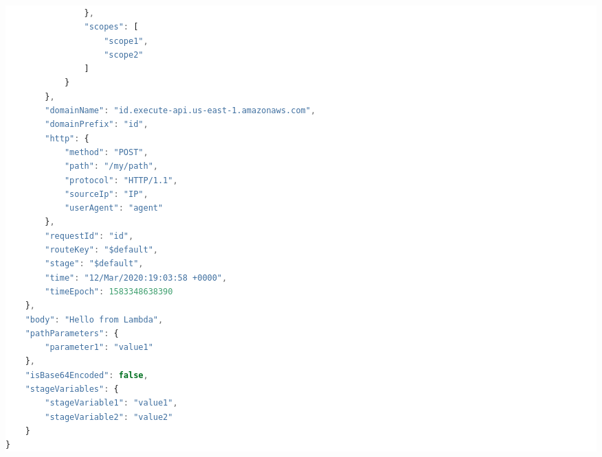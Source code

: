 ```typescript
                },
                "scopes": [
                    "scope1",
                    "scope2"
                ]
            }
        },
        "domainName": "id.execute-api.us-east-1.amazonaws.com",
        "domainPrefix": "id",
        "http": {
            "method": "POST",
            "path": "/my/path",
            "protocol": "HTTP/1.1",
            "sourceIp": "IP",
            "userAgent": "agent"
        },
        "requestId": "id",
        "routeKey": "$default",
        "stage": "$default",
        "time": "12/Mar/2020:19:03:58 +0000",
        "timeEpoch": 1583348638390
    },
    "body": "Hello from Lambda",
    "pathParameters": {
        "parameter1": "value1"
    },
    "isBase64Encoded": false,
    "stageVariables": {
        "stageVariable1": "value1",
        "stageVariable2": "value2"
    }
}
```
